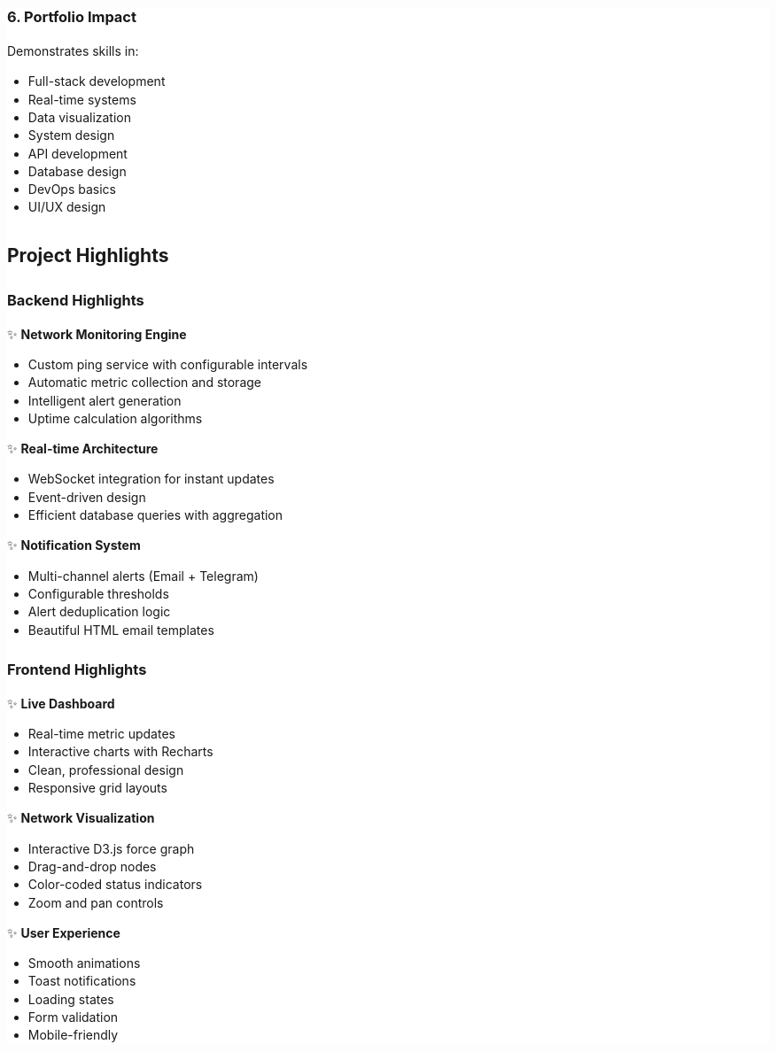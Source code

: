 ### 6. Portfolio Impact
Demonstrates skills in:
- Full-stack development
- Real-time systems
- Data visualization
- System design
- API development
- Database design
- DevOps basics
- UI/UX design

## Project Highlights

### Backend Highlights
✨ **Network Monitoring Engine**
- Custom ping service with configurable intervals
- Automatic metric collection and storage
- Intelligent alert generation
- Uptime calculation algorithms

✨ **Real-time Architecture**
- WebSocket integration for instant updates
- Event-driven design
- Efficient database queries with aggregation

✨ **Notification System**
- Multi-channel alerts (Email + Telegram)
- Configurable thresholds
- Alert deduplication logic
- Beautiful HTML email templates

### Frontend Highlights
✨ **Live Dashboard**
- Real-time metric updates
- Interactive charts with Recharts
- Clean, professional design
- Responsive grid layouts

✨ **Network Visualization**
- Interactive D3.js force graph
- Drag-and-drop nodes
- Color-coded status indicators
- Zoom and pan controls

✨ **User Experience**
- Smooth animations
- Toast notifications
- Loading states
- Form validation
- Mobile-friendly
